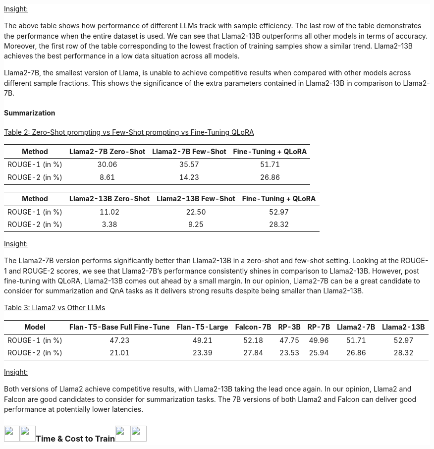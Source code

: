 <u> Insight: </u>

The above table shows how performance of different LLMs track with sample efficiency. The last row of the table demonstrates the performance when the entire dataset is used. We can see that Llama2-13B outperforms all other models in terms of accuracy. Moreover, the first row of the table corresponding to the lowest fraction of training samples show a similar trend. Llama2-13B achieves the best performance in a low data situation across all models.

Llama2-7B, the smallest version of Llama, is unable to achieve competitive results when compared with other models across different sample fractions. This shows the significance of the extra parameters contained in Llama2-13B in comparison to Llama2-7B.

#### Summarization

<u> Table 2: Zero-Shot prompting vs Few-Shot prompting vs Fine-Tuning QLoRA </u>

|     Method     | Llama2-7B Zero-Shot | Llama2-7B Few-Shot | Fine-Tuning + QLoRA |
| :------------: | :-----------------: | :----------------: | :-----------------: |
| ROUGE-1 (in %) |        30.06        |       35.57        |        51.71        |
| ROUGE-2 (in %) |        8.61         |       14.23        |        26.86        |

|     Method     | Llama2-13B Zero-Shot | Llama2-13B Few-Shot | Fine-Tuning + QLoRA |
| :------------: | :------------------: | :-----------------: | :-----------------: |
| ROUGE-1 (in %) |        11.02         |        22.50        |        52.97        |
| ROUGE-2 (in %) |         3.38         |        9.25         |        28.32        |

<u> Insight: </u>

The Llama2-7B version performs significantly better than Llama2-13B in a zero-shot and few-shot setting. Looking at the ROUGE-1 and ROUGE-2 scores, we see that Llama2-7B’s performance consistently shines in comparison to Llama2-13B. However, post fine-tuning with QLoRA, Llama2-13B comes out ahead by a small margin. In our opinion, Llama2-7B can be a great candidate to consider for summarization and QnA tasks as it delivers strong results despite being smaller than Llama2-13B.

<u> Table 3: Llama2 vs Other LLMs </u>

|     Model      | Flan-T5-Base Full Fine-Tune | Flan-T5-Large | Falcon-7B | RP-3B | RP-7B | Llama2-7B | Llama2-13B |
| :------------: | :-------------------------: | :-----------: | :-------: | :---: | :---: | :-------: | :--------: |
| ROUGE-1 (in %) |            47.23            |     49.21     |   52.18   | 47.75 | 49.96 |   51.71   |   52.97    |
| ROUGE-2 (in %) |            21.01            |     23.39     |   27.84   | 23.53 | 25.94 |   26.86   |   28.32    |

<u> Insight: </u>

Both versions of Llama2 achieve competitive results, with Llama2-13B taking the lead once again. In our opinion, Llama2 and Falcon are good candidates to consider for summarization tasks. The 7B versions of both Llama2 and Falcon can deliver good performance at potentially lower latencies.

### <img src={time} width="32" height="32"/><img src={money} width="32" height="32"/>Time & Cost to Train<img src={money} width="32" height="32"/><img src={time} width="32" height="32"/>
